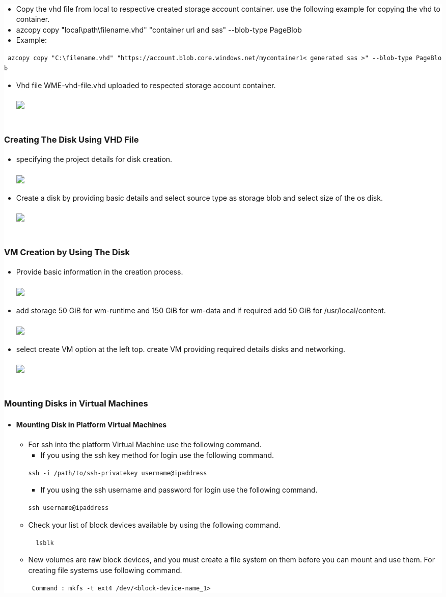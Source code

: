   - Copy the vhd file from local to respective created storage account container. use the following example for copying the vhd to container. 
  - azcopy copy "local\path\filename.vhd" "container url and sas" --blob-type PageBlob
  - Example:
  ```
   azcopy copy "C:\filename.vhd" "https://account.blob.core.windows.net/mycontainer1< generated sas >" --blob-type PageBlob
   ```
  - Vhd file WME-vhd-file.vhd uploaded to respected storage account container.
	  <br/><br/>
    [![](/learn/assets/wme-setup/wme-setup-in-azure-using-vhd/vhd-upload.png)](/learn/assets/wme-setup/wme-setup-in-azure-using-vhd/vhd-upload.png)
    <br/><br/>

### Creating The Disk Using VHD File
  - specifying the project details for disk creation.
  	  <br/><br/>
      [![](/learn/assets/wme-setup/wme-setup-in-azure-using-vhd/disk-project-details.png)](/learn/assets/wme-setup/wme-setup-in-azure-using-vhd/disk-project-details.png)
      
  - Create a disk by providing basic details and select source type as storage blob and select size of the os disk.
  	  <br/><br/>
      [![](/learn/assets/wme-setup/wme-setup-in-azure-using-vhd/disk-creation.jpg)](/learn/assets/wme-setup/wme-setup-in-azure-using-vhd/disk-creation.jpg)
      <br/><br/>

### VM Creation by Using The Disk
  - Provide basic information in the creation process.
  	  <br/><br/>
      [![](/learn/assets/wme-setup/wme-setup-in-azure-using-vhd/vm-vhd-basic.png)](/learn/assets/wme-setup/wme-setup-in-azure-using-vhd/vm-vhd-basic.png)

  - add storage 50 GiB for wm-runtime and 150 GiB for wm-data and if required add 50 GiB for /usr/local/content.
  	  <br/><br/>
      [![](/learn/assets/wme-setup/wme-setup-in-azure-using-vhd/vm-vhd-disks.png)](/learn/assets/wme-setup/wme-setup-in-azure-using-vhd/vm-vhd-disks.png)

  - select create VM option at the left top. create VM providing required details disks and networking.
  	  <br/><br/>
      [![](/learn/assets/wme-setup/wme-setup-in-azure-using-vhd/vm-vhd-networking.png)](/learn/assets/wme-setup/wme-setup-in-azure-using-vhd/vm-vhd-networking.png)
      <br/><br/>

### Mounting Disks in Virtual Machines
  - #### Mounting Disk in Platform Virtual Machines
    - For ssh into the platform Virtual Machine use the following command.
       - If you using the ssh key method for login use the following command.
       ```
       ssh -i /path/to/ssh-privatekey username@ipaddress
       ```
       - If you using the ssh username and password for login use the following command.
       ```
       ssh username@ipaddress
       ```
    -  Check your list of block devices available by using the following command.
        ```
          lsblk
          ```
    -  New volumes are raw block devices, and you must create a file system on them before you can mount and use them. For creating file systems use following command.
        ```
         Command : mkfs -t ext4 /dev/<block-device-name_1>
